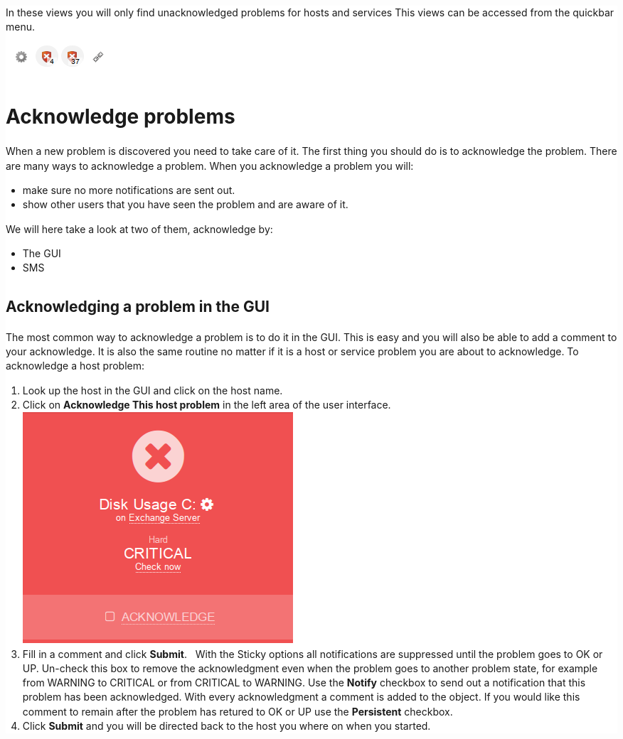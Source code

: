  In these views you will only find unacknowledged problems for hosts and services
 This views can be accessed from the quickbar menu.

![](attachments/16482319/19234884.png)

# Acknowledge problems

When a new problem is discovered you need to take care of it. The first thing you should do is to acknowledge the problem. There are many ways to acknowledge a problem.
 When you acknowledge a problem you will:

-   make sure no more notifications are sent out.
-   show other users that you have seen the problem and are aware of it.

We will here take a look at two of them, acknowledge by:

-   The GUI
-   SMS

## Acknowledging a problem in the GUI

The most common way to acknowledge a problem is to do it in the GUI. This is easy and you will also be able to add a comment to your acknowledge. It is also the same routine no matter if it is a host or service problem you are about to acknowledge.
 To acknowledge a host problem:

1.  Look up the host in the GUI and click on the host name.
2.  Click on **Acknowledge This host problem** in the left area of the user interface.
    ![](attachments/16482319/19234881.png)
3.  Fill in a comment and click **Submit**.
     
    With the Sticky options all notifications are suppressed until the problem goes to OK or UP. Un-check this box to remove the acknowledgment even when the problem goes to another problem state, for example from WARNING to CRITICAL or from CRITICAL to WARNING. Use the **Notify** checkbox to send out a notification that this problem has been acknowledged. With every acknowledgment a comment is added to the object. If you would like this comment to remain after the problem has retured to OK or UP use the **Persistent** checkbox.
4.  Click **Submit** and you will be directed back to the host you where on when you started.
